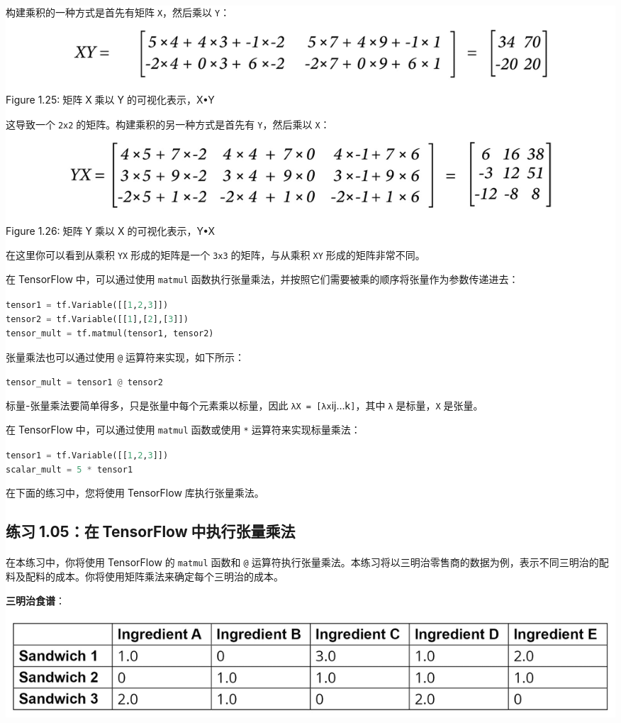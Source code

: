 构建乘积的一种方式是首先有矩阵 `X`，然后乘以 `Y`：

![Figure 1.25: 矩阵 X 乘以 Y 的可视化表示，X•Y](img/B16341_01_25.jpg)

Figure 1.25: 矩阵 X 乘以 Y 的可视化表示，X•Y

这导致一个 `2x2` 的矩阵。构建乘积的另一种方式是首先有 `Y`，然后乘以 `X`：

![Figure 1.26: 矩阵 Y 乘以 X 的可视化表示，Y•X](img/B16341_01_26.jpg)

Figure 1.26: 矩阵 Y 乘以 X 的可视化表示，Y•X

在这里你可以看到从乘积 `YX` 形成的矩阵是一个 `3x3` 的矩阵，与从乘积 `XY` 形成的矩阵非常不同。

在 TensorFlow 中，可以通过使用 `matmul` 函数执行张量乘法，并按照它们需要被乘的顺序将张量作为参数传递进去：

```py
tensor1 = tf.Variable([[1,2,3]])
tensor2 = tf.Variable([[1],[2],[3]])
tensor_mult = tf.matmul(tensor1, tensor2)
```

张量乘法也可以通过使用 `@` 运算符来实现，如下所示：

```py
tensor_mult = tensor1 @ tensor2
```

标量-张量乘法要简单得多，只是张量中每个元素乘以标量，因此 `λX = [λx`ij…k`]`，其中 `λ` 是标量，`X` 是张量。

在 TensorFlow 中，可以通过使用 `matmul` 函数或使用 `*` 运算符来实现标量乘法：

```py
tensor1 = tf.Variable([[1,2,3]])
scalar_mult = 5 * tensor1
```

在下面的练习中，您将使用 TensorFlow 库执行张量乘法。

## 练习 1.05：在 TensorFlow 中执行张量乘法

在本练习中，你将使用 TensorFlow 的 `matmul` 函数和 `@` 运算符执行张量乘法。本练习将以三明治零售商的数据为例，表示不同三明治的配料及配料的成本。你将使用矩阵乘法来确定每个三明治的成本。

**三明治食谱**：

![图 1.27：三明治食谱](img/B16341_01_27.jpg)
